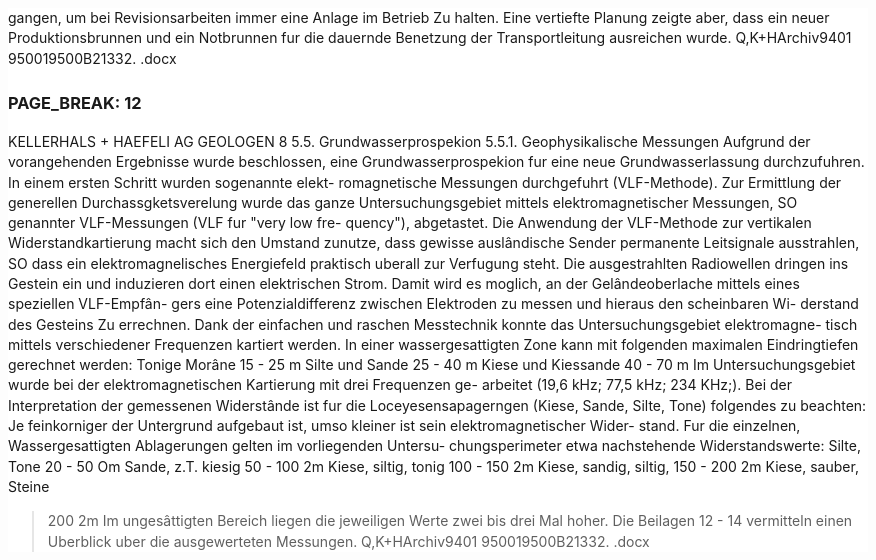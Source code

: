 gangen, um bei Revisionsarbeiten immer eine Anlage im Betrieb Zu halten. Eine vertiefte Planung
zeigte aber, dass ein neuer Produktionsbrunnen und ein Notbrunnen fur die dauernde Benetzung
der Transportleitung ausreichen wurde.
Q,K+HArchiv9401 950019500B21332. .docx

### PAGE_BREAK: 12 ###

KELLERHALS + HAEFELI AG GEOLOGEN
8
5.5. Grundwasserprospekion
5.5.1. Geophysikalische Messungen
Aufgrund der vorangehenden Ergebnisse wurde beschlossen, eine Grundwasserprospekion fur
eine neue Grundwasserlassung durchzufuhren. In einem ersten Schritt wurden sogenannte elekt-
romagnetische Messungen durchgefuhrt (VLF-Methode).
Zur Ermittlung der generellen Durchassgketsverelung wurde das ganze Untersuchungsgebiet
mittels elektromagnetischer Messungen, SO genannter VLF-Messungen (VLF fur "very low fre-
quency"), abgetastet.
Die Anwendung der VLF-Methode zur vertikalen Widerstandkartierung macht sich den Umstand
zunutze, dass gewisse auslândische Sender permanente Leitsignale ausstrahlen, SO dass ein
elektromagnelisches Energiefeld praktisch uberall zur Verfugung steht.
Die ausgestrahlten Radiowellen dringen ins Gestein ein und induzieren dort einen elektrischen
Strom. Damit wird es moglich, an der Gelândeoberlache mittels eines speziellen VLF-Empfân-
gers eine Potenzialdifferenz zwischen Elektroden zu messen und hieraus den scheinbaren Wi-
derstand des Gesteins Zu errechnen.
Dank der einfachen und raschen Messtechnik konnte das Untersuchungsgebiet elektromagne-
tisch mittels verschiedener Frequenzen kartiert werden. In einer wassergesattigten Zone kann
mit folgenden maximalen Eindringtiefen gerechnet werden:
Tonige Morâne
15 - 25 m
Silte und Sande
25 - 40 m
Kiese und Kiessande
40 - 70 m
Im Untersuchungsgebiet wurde bei der elektromagnetischen Kartierung mit drei Frequenzen ge-
arbeitet (19,6 kHz; 77,5 kHz; 234 KHz;). Bei der Interpretation der gemessenen Widerstânde ist
fur die Loceyesensapagerngen (Kiese, Sande, Silte, Tone) folgendes zu beachten:
Je feinkorniger der Untergrund aufgebaut ist, umso kleiner ist sein elektromagnetischer Wider-
stand. Fur die einzelnen, Wassergesattigten Ablagerungen gelten im vorliegenden Untersu-
chungsperimeter etwa nachstehende Widerstandswerte:
Silte, Tone
20 - 50 Om
Sande, z.T. kiesig
50 - 100 2m
Kiese, siltig, tonig
100 - 150 2m
Kiese, sandig, siltig,
150 - 200 2m
Kiese, sauber, Steine
> 200 2m
Im ungesâttigten Bereich liegen die jeweiligen Werte zwei bis drei Mal hoher.
Die Beilagen 12 - 14 vermitteln einen Uberblick uber die ausgewerteten Messungen.
Q,K+HArchiv9401 950019500B21332. .docx
